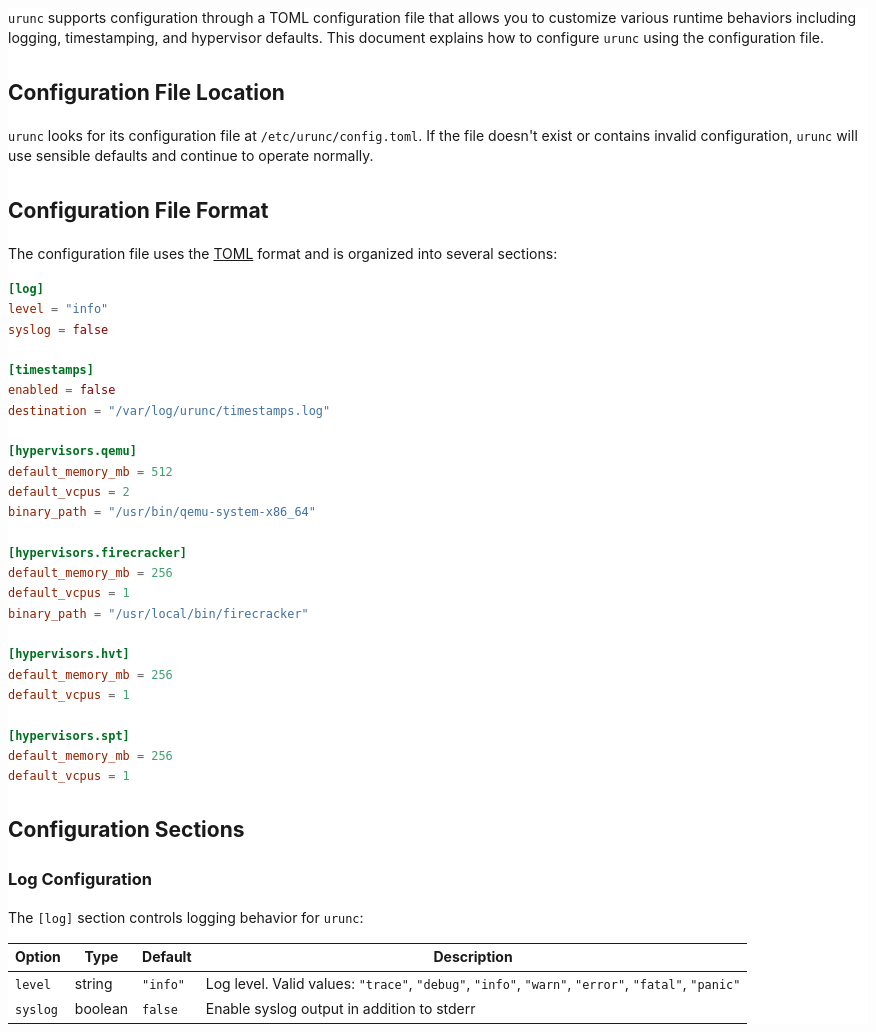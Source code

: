 `urunc` supports configuration through a TOML configuration file that allows you to customize various runtime behaviors including logging, timestamping, and hypervisor defaults. This document explains how to configure `urunc` using the configuration file.

## Configuration File Location

`urunc` looks for its configuration file at `/etc/urunc/config.toml`. If the file doesn't exist or contains invalid configuration, `urunc` will use sensible defaults and continue to operate normally.

## Configuration File Format

The configuration file uses the [TOML](https://toml.io/) format and is organized into several sections:

```toml
[log]
level = "info"
syslog = false

[timestamps]
enabled = false
destination = "/var/log/urunc/timestamps.log"

[hypervisors.qemu]
default_memory_mb = 512
default_vcpus = 2
binary_path = "/usr/bin/qemu-system-x86_64"

[hypervisors.firecracker]
default_memory_mb = 256
default_vcpus = 1
binary_path = "/usr/local/bin/firecracker"

[hypervisors.hvt]
default_memory_mb = 256
default_vcpus = 1

[hypervisors.spt]
default_memory_mb = 256
default_vcpus = 1
```

## Configuration Sections

### Log Configuration

The `[log]` section controls logging behavior for `urunc`:

| Option | Type | Default | Description |
|--------|------|---------|-------------|
| `level` | string | `"info"` | Log level. Valid values: `"trace"`, `"debug"`, `"info"`, `"warn"`, `"error"`, `"fatal"`, `"panic"` |
| `syslog` | boolean | `false` | Enable syslog output in addition to stderr |
